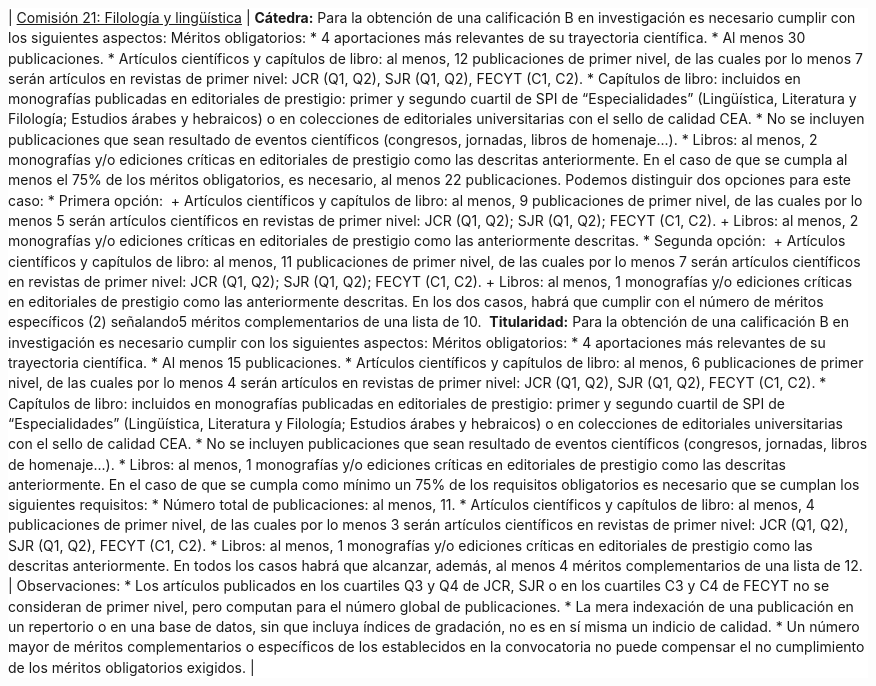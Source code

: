 | [Comisión 21: Filología y lingüística](/attachments/598147556/598148486.pdf "attachments/598147556/598148486.pdf") | **Cátedra:** Para la obtención de una calificación B en investigación es necesario cumplir con los siguientes aspectos: Méritos obligatorios: * 4 aportaciones más relevantes de su trayectoria científica. * Al menos 30 publicaciones. * Artículos científicos y capítulos de libro: al menos, 12 publicaciones de primer nivel, de las cuales por lo menos 7 serán artículos en revistas de primer nivel: JCR (Q1, Q2\), SJR (Q1, Q2\), FECYT (C1, C2\). * Capítulos de libro: incluidos en monografías publicadas en editoriales de prestigio: primer y segundo cuartil de SPI de “Especialidades” (Lingüística, Literatura y Filología; Estudios árabes y hebraicos) o en colecciones de editoriales universitarias con el sello de calidad CEA. * No se incluyen publicaciones que sean resultado de eventos científicos (congresos, jornadas, libros de homenaje...). * Libros: al menos, 2 monografías y/o ediciones críticas en editoriales de prestigio como las descritas anteriormente.  En el caso de que se cumpla al menos el 75% de los méritos obligatorios, es necesario, al menos 22 publicaciones. Podemos distinguir dos opciones para este caso: * Primera opción:  	+ Artículos científicos y capítulos de libro: al menos, 9 publicaciones de primer nivel, de las cuales por lo menos 5 serán artículos científicos en revistas de primer nivel: JCR (Q1, Q2\); SJR (Q1, Q2\); FECYT (C1, C2\). 	+ Libros: al menos, 2 monografías y/o ediciones críticas en editoriales de prestigio como las anteriormente descritas. * Segunda opción:  	+ Artículos científicos y capítulos de libro: al menos, 11 publicaciones de primer nivel, de las cuales por lo menos 7 serán artículos científicos en revistas de primer nivel: JCR (Q1, Q2\); SJR (Q1, Q2\); FECYT (C1, C2\). 	+ Libros: al menos, 1 monografías y/o ediciones críticas en editoriales de prestigio como las anteriormente descritas.  En los dos casos, habrá que cumplir con el número de méritos específicos (2\) señalando5 méritos complementarios de una lista de 10\.  **Titularidad:** Para la obtención de una calificación B en investigación es necesario cumplir con los siguientes aspectos: Méritos obligatorios: * 4 aportaciones más relevantes de su trayectoria científica. * Al menos 15 publicaciones. * Artículos científicos y capítulos de libro: al menos, 6 publicaciones de primer nivel, de las cuales por lo menos 4 serán artículos en revistas de primer nivel: JCR (Q1, Q2\), SJR (Q1, Q2\), FECYT (C1, C2\). * Capítulos de libro: incluidos en monografías publicadas en editoriales de prestigio: primer y segundo cuartil de SPI de “Especialidades” (Lingüística, Literatura y Filología; Estudios árabes y hebraicos) o en colecciones de editoriales universitarias con el sello de calidad CEA. * No se incluyen publicaciones que sean resultado de eventos científicos (congresos, jornadas, libros de homenaje...). * Libros: al menos, 1 monografías y/o ediciones críticas en editoriales de prestigio como las descritas anteriormente.  En el caso de que se cumpla como mínimo un 75% de los requisitos obligatorios es necesario que se cumplan los siguientes requisitos: * Número total de publicaciones: al menos, 11\. * Artículos científicos y capítulos de libro: al menos, 4 publicaciones de primer nivel, de las cuales por lo menos 3 serán artículos científicos en revistas de primer nivel: JCR (Q1, Q2\), SJR (Q1, Q2\), FECYT (C1, C2\). * Libros: al menos, 1 monografías y/o ediciones críticas en editoriales de prestigio como las descritas anteriormente.  En todos los casos habrá que alcanzar, además, al menos 4 méritos complementarios de una lista de 12\. | Observaciones: * Los artículos publicados en los cuartiles Q3 y Q4 de JCR, SJR o en los cuartiles C3 y C4 de FECYT no se consideran de primer nivel, pero computan para el número global de publicaciones. * La mera indexación de una publicación en un repertorio o en una base de datos, sin que incluya índices de gradación, no es en sí misma un indicio de calidad. * Un número mayor de méritos complementarios o específicos de los establecidos en la convocatoria no puede compensar el no cumplimiento de los méritos obligatorios exigidos. |




